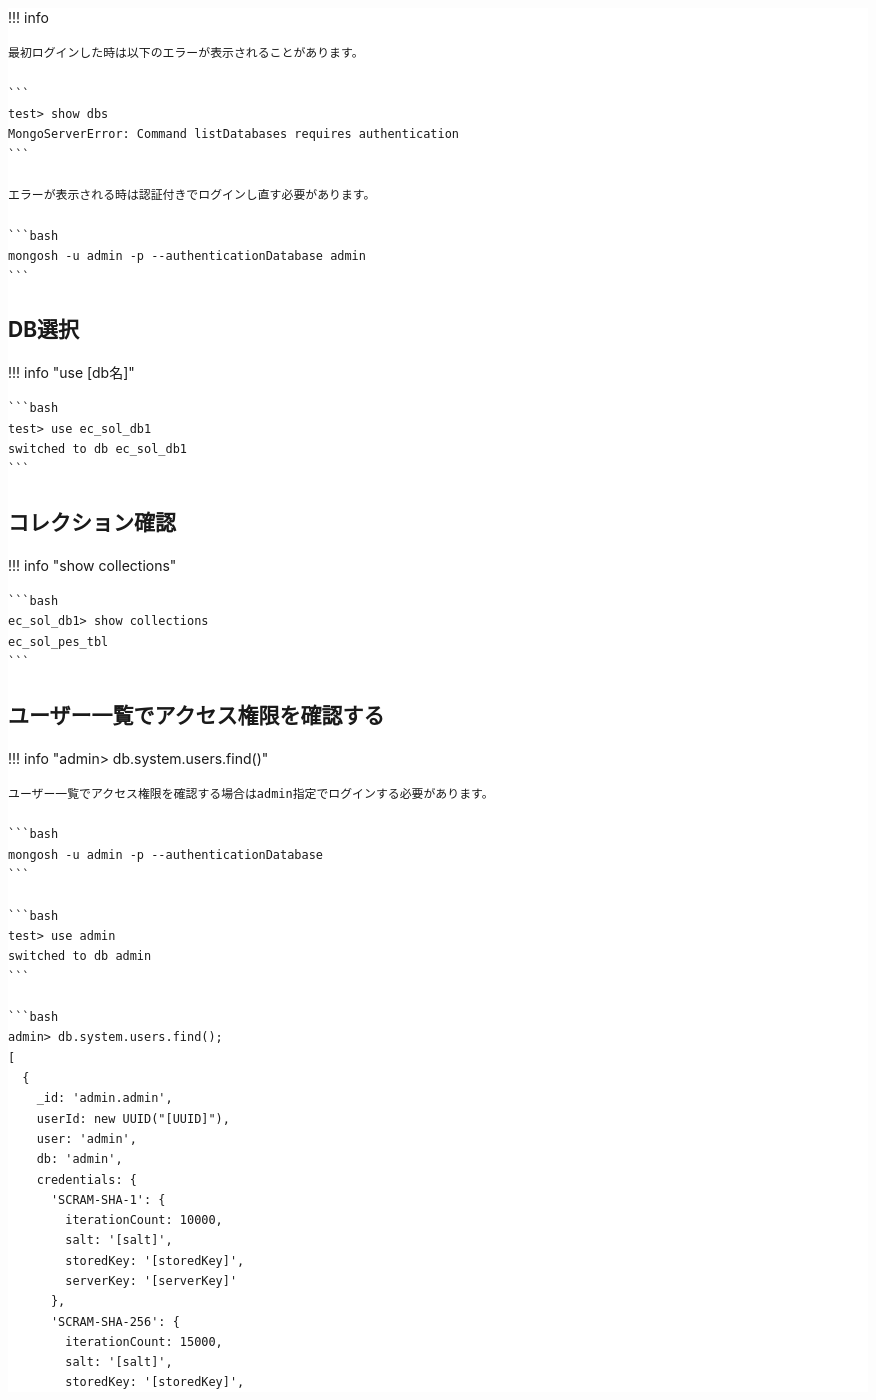 !!! info

    最初ログインした時は以下のエラーが表示されることがあります。

    ```
    test> show dbs
    MongoServerError: Command listDatabases requires authentication
    ```

    エラーが表示される時は認証付きでログインし直す必要があります。

    ```bash
    mongosh -u admin -p --authenticationDatabase admin
    ```

## DB選択

!!! info "use [db名]"

    ```bash
    test> use ec_sol_db1
    switched to db ec_sol_db1
    ```

## コレクション確認

!!! info "show collections"

    ```bash
    ec_sol_db1> show collections
    ec_sol_pes_tbl
    ```

## ユーザー一覧でアクセス権限を確認する

!!! info "admin> db.system.users.find()"

    ユーザー一覧でアクセス権限を確認する場合はadmin指定でログインする必要があります。

    ```bash
    mongosh -u admin -p --authenticationDatabase
    ```

    ```bash
    test> use admin
    switched to db admin
    ```

    ```bash
    admin> db.system.users.find();
    [
      {
        _id: 'admin.admin',
        userId: new UUID("[UUID]"),
        user: 'admin',
        db: 'admin',
        credentials: {
          'SCRAM-SHA-1': {
            iterationCount: 10000,
            salt: '[salt]',
            storedKey: '[storedKey]',
            serverKey: '[serverKey]'
          },
          'SCRAM-SHA-256': {
            iterationCount: 15000,
            salt: '[salt]',
            storedKey: '[storedKey]',